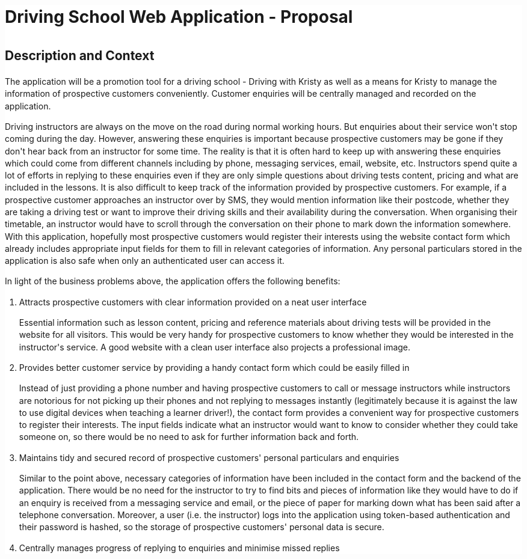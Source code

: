 # Driving School Web Application - Proposal

## Description and Context

The application will be a promotion tool for a driving school - Driving with Kristy as well as a means for Kristy to manage the information of prospective customers conveniently. Customer enquiries will be centrally managed and recorded on the application.

Driving instructors are always on the move on the road during normal working hours. But enquiries about their service won't stop coming during the day. However, answering these enquiries is important because prospective customers may be gone if they don't hear back from an instructor for some time. The reality is that it is often hard to keep up with answering these enquiries which could come from different channels including by phone, messaging services, email, website, etc. Instructors spend quite a lot of efforts in replying to these enquiries even if they are only simple questions about driving tests content, pricing and what are included in the lessons. It is also difficult to keep track of the information provided by prospective customers. For example, if a prospective customer approaches an instructor over by SMS, they would mention information like their postcode, whether they are taking a driving test or want to improve their driving skills and their availability during the conversation. When organising their timetable, an instructor would have to scroll through the conversation on their phone to mark down the information somewhere. With this application, hopefully most prospective customers would register their interests using the website contact form which already includes appropriate input fields for them to fill in relevant categories of information. Any personal particulars stored in the application is also safe when only an authenticated user can access it.

In light of the business problems above, the application offers the following benefits:

1. Attracts prospective customers with clear information provided on a neat user interface

   Essential information such as lesson content, pricing and reference materials about driving tests will be provided in the website for all visitors. This would be very handy for prospective customers to know whether they would be interested in the instructor's service. A good website with a clean user interface also projects a professional image.

2. Provides better customer service by providing a handy contact form which could be easily filled in

   Instead of just providing a phone number and having prospective customers to call or message instructors while instructors are notorious for not picking up their phones and not replying to messages instantly (legitimately because it is against the law to use digital devices when teaching a learner driver!), the contact form provides a convenient way for prospective customers to register their interests. The input fields indicate what an instructor would want to know to consider whether they could take someone on, so there would be no need to ask for further information back and forth.

3. Maintains tidy and secured record of prospective customers' personal particulars and enquiries

   Similar to the point above, necessary categories of information have been included in the contact form and the backend of the application. There would be no need for the instructor to try to find bits and pieces of information like they would have to do if an enquiry is received from a messaging service and email, or the piece of paper for marking down what has been said after a telephone conversation. Moreover, a user (i.e. the instructor) logs into the application using token-based authentication and their password is hashed, so the storage of prospective customers' personal data is secure.

4. Centrally manages progress of replying to enquiries and minimise missed replies
